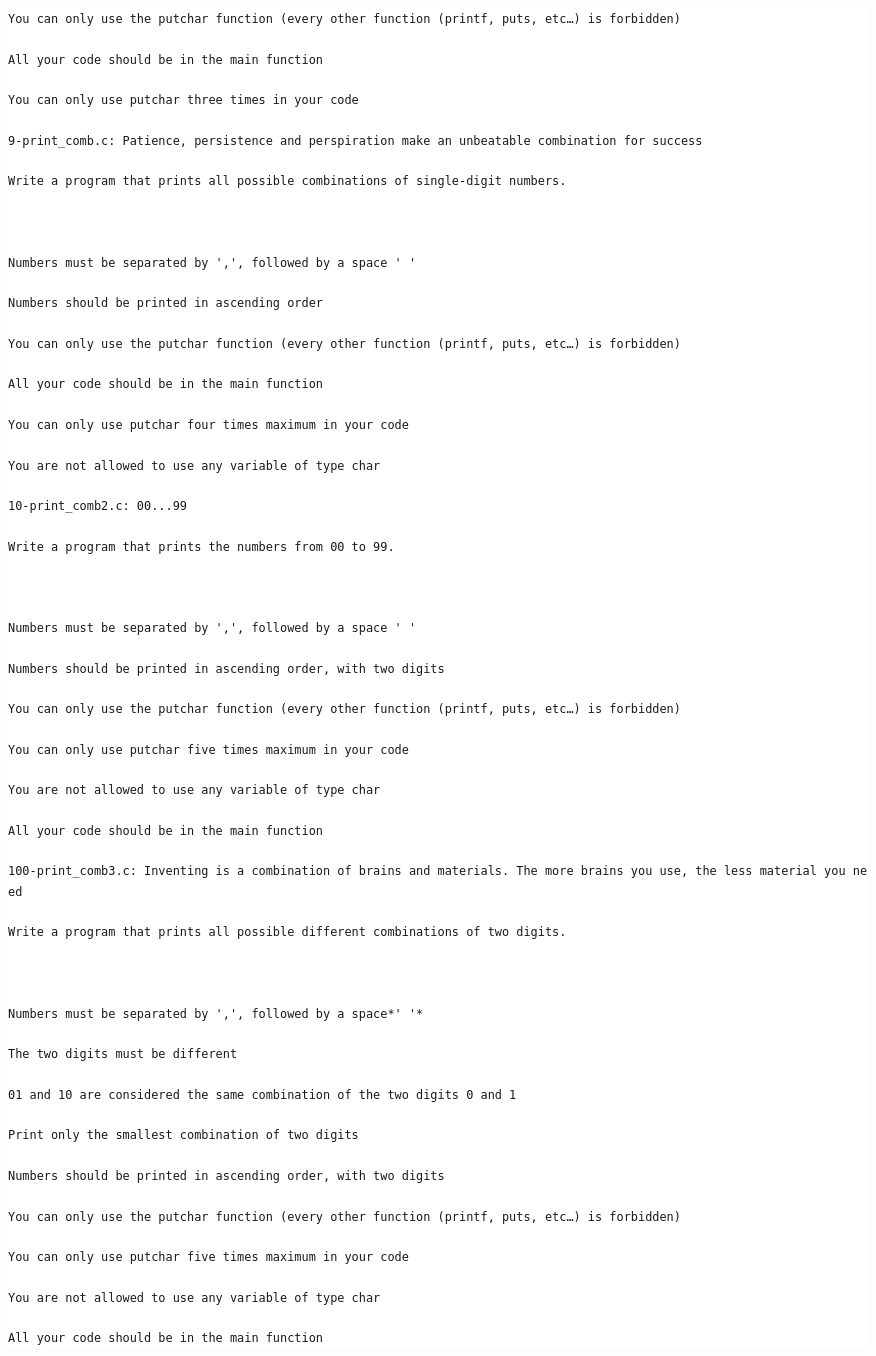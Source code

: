 
	You can only use the putchar function (every other function (printf, puts, etc…) is forbidden)

	All your code should be in the main function

	You can only use putchar three times in your code

	9-print_comb.c: Patience, persistence and perspiration make an unbeatable combination for success

	Write a program that prints all possible combinations of single-digit numbers.



	Numbers must be separated by ',', followed by a space ' '

	Numbers should be printed in ascending order

	You can only use the putchar function (every other function (printf, puts, etc…) is forbidden)

	All your code should be in the main function

	You can only use putchar four times maximum in your code

	You are not allowed to use any variable of type char

	10-print_comb2.c: 00...99

	Write a program that prints the numbers from 00 to 99.



	Numbers must be separated by ',', followed by a space ' '

	Numbers should be printed in ascending order, with two digits

	You can only use the putchar function (every other function (printf, puts, etc…) is forbidden)

	You can only use putchar five times maximum in your code

	You are not allowed to use any variable of type char

	All your code should be in the main function

	100-print_comb3.c: Inventing is a combination of brains and materials. The more brains you use, the less material you need

	Write a program that prints all possible different combinations of two digits.



	Numbers must be separated by ',', followed by a space*' '*

	The two digits must be different

	01 and 10 are considered the same combination of the two digits 0 and 1

	Print only the smallest combination of two digits

	Numbers should be printed in ascending order, with two digits

	You can only use the putchar function (every other function (printf, puts, etc…) is forbidden)

	You can only use putchar five times maximum in your code

	You are not allowed to use any variable of type char

	All your code should be in the main function
